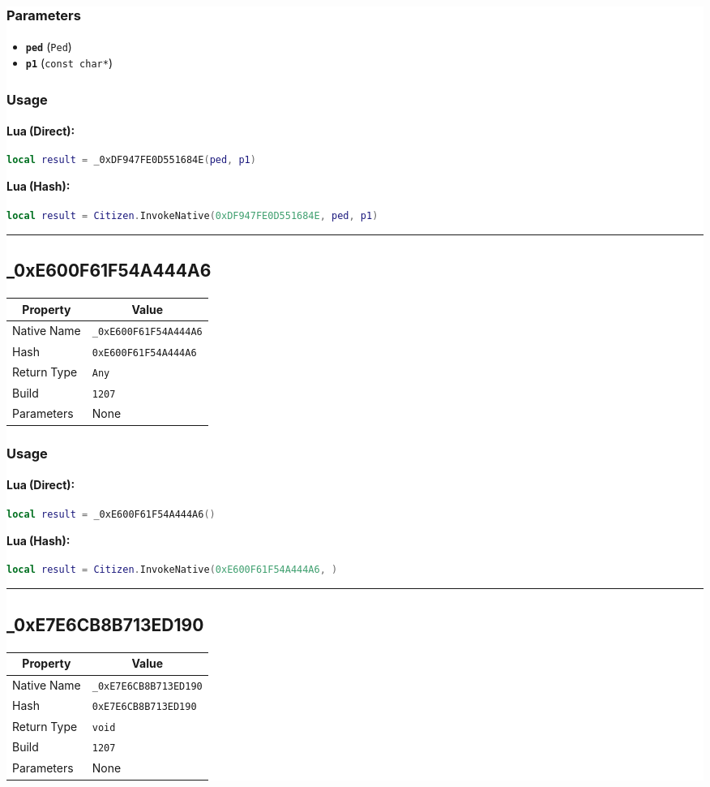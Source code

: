 ### Parameters

- **`ped`** (`Ped`)
- **`p1`** (`const char*`)

### Usage

**Lua (Direct):**
```lua
local result = _0xDF947FE0D551684E(ped, p1)
```

**Lua (Hash):**
```lua
local result = Citizen.InvokeNative(0xDF947FE0D551684E, ped, p1)
```


---

## _0xE600F61F54A444A6

| Property | Value |
|----------|-------|
| Native Name | `_0xE600F61F54A444A6` |
| Hash | `0xE600F61F54A444A6` |
| Return Type | `Any` |
| Build | `1207` |
| Parameters | None |

### Usage

**Lua (Direct):**
```lua
local result = _0xE600F61F54A444A6()
```

**Lua (Hash):**
```lua
local result = Citizen.InvokeNative(0xE600F61F54A444A6, )
```


---

## _0xE7E6CB8B713ED190

| Property | Value |
|----------|-------|
| Native Name | `_0xE7E6CB8B713ED190` |
| Hash | `0xE7E6CB8B713ED190` |
| Return Type | `void` |
| Build | `1207` |
| Parameters | None |
